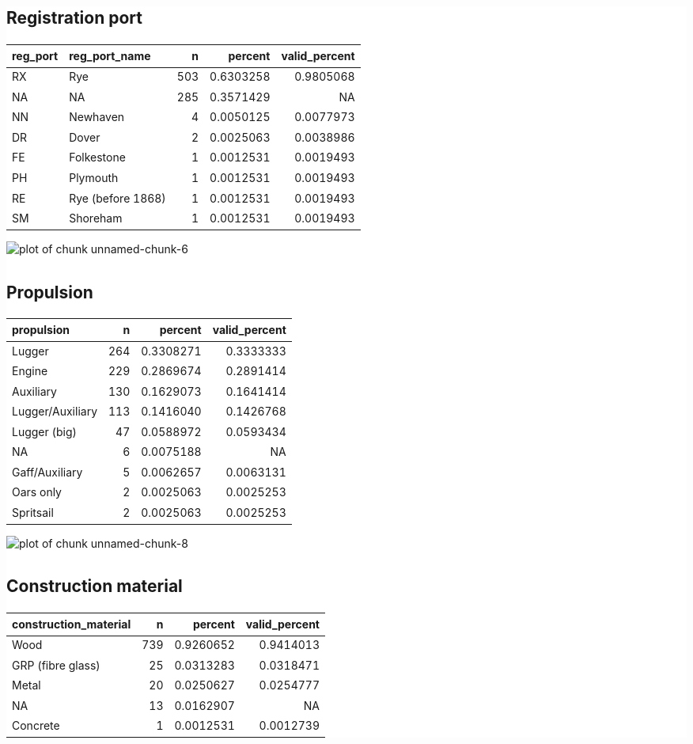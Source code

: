 
## Registration port


|reg_port |reg_port_name     |   n|   percent| valid_percent|
|:--------|:-----------------|---:|---------:|-------------:|
|RX       |Rye               | 503| 0.6303258|     0.9805068|
|NA       |NA                | 285| 0.3571429|            NA|
|NN       |Newhaven          |   4| 0.0050125|     0.0077973|
|DR       |Dover             |   2| 0.0025063|     0.0038986|
|FE       |Folkestone        |   1| 0.0012531|     0.0019493|
|PH       |Plymouth          |   1| 0.0012531|     0.0019493|
|RE       |Rye (before 1868) |   1| 0.0012531|     0.0019493|
|SM       |Shoreham          |   1| 0.0012531|     0.0019493|


![plot of chunk unnamed-chunk-6](figure/unnamed-chunk-6-1.png)


## Propulsion


|propulsion       |   n|   percent| valid_percent|
|:----------------|---:|---------:|-------------:|
|Lugger           | 264| 0.3308271|     0.3333333|
|Engine           | 229| 0.2869674|     0.2891414|
|Auxiliary        | 130| 0.1629073|     0.1641414|
|Lugger/Auxiliary | 113| 0.1416040|     0.1426768|
|Lugger (big)     |  47| 0.0588972|     0.0593434|
|NA               |   6| 0.0075188|            NA|
|Gaff/Auxiliary   |   5| 0.0062657|     0.0063131|
|Oars only        |   2| 0.0025063|     0.0025253|
|Spritsail        |   2| 0.0025063|     0.0025253|

![plot of chunk unnamed-chunk-8](figure/unnamed-chunk-8-1.png)

## Construction material


|construction_material |   n|   percent| valid_percent|
|:---------------------|---:|---------:|-------------:|
|Wood                  | 739| 0.9260652|     0.9414013|
|GRP (fibre glass)     |  25| 0.0313283|     0.0318471|
|Metal                 |  20| 0.0250627|     0.0254777|
|NA                    |  13| 0.0162907|            NA|
|Concrete              |   1| 0.0012531|     0.0012739|
